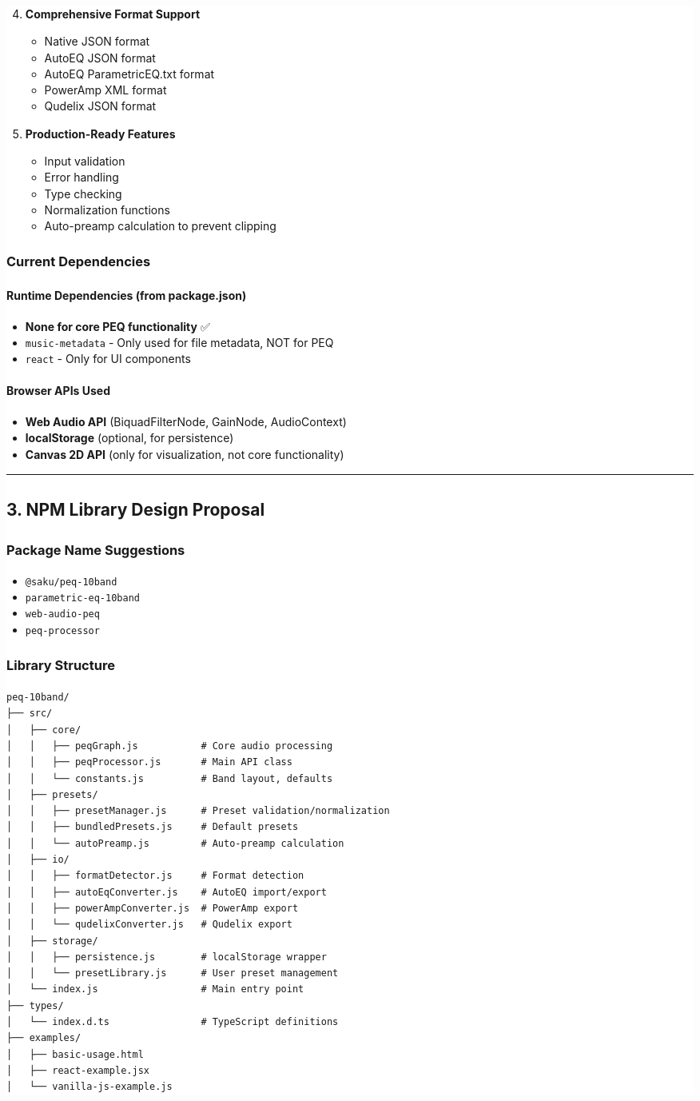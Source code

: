 4. **Comprehensive Format Support**
   - Native JSON format
   - AutoEQ JSON format
   - AutoEQ ParametricEQ.txt format
   - PowerAmp XML format
   - Qudelix JSON format

5. **Production-Ready Features**
   - Input validation
   - Error handling
   - Type checking
   - Normalization functions
   - Auto-preamp calculation to prevent clipping

### Current Dependencies

#### Runtime Dependencies (from package.json)
- **None for core PEQ functionality** ✅
- `music-metadata` - Only used for file metadata, NOT for PEQ
- `react` - Only for UI components

#### Browser APIs Used
- **Web Audio API** (BiquadFilterNode, GainNode, AudioContext)
- **localStorage** (optional, for persistence)
- **Canvas 2D API** (only for visualization, not core functionality)

---

## 3. NPM Library Design Proposal

### Package Name Suggestions
- `@saku/peq-10band`
- `parametric-eq-10band`
- `web-audio-peq`
- `peq-processor`

### Library Structure

```
peq-10band/
├── src/
│   ├── core/
│   │   ├── peqGraph.js           # Core audio processing
│   │   ├── peqProcessor.js       # Main API class
│   │   └── constants.js          # Band layout, defaults
│   ├── presets/
│   │   ├── presetManager.js      # Preset validation/normalization
│   │   ├── bundledPresets.js     # Default presets
│   │   └── autoPreamp.js         # Auto-preamp calculation
│   ├── io/
│   │   ├── formatDetector.js     # Format detection
│   │   ├── autoEqConverter.js    # AutoEQ import/export
│   │   ├── powerAmpConverter.js  # PowerAmp export
│   │   └── qudelixConverter.js   # Qudelix export
│   ├── storage/
│   │   ├── persistence.js        # localStorage wrapper
│   │   └── presetLibrary.js      # User preset management
│   └── index.js                  # Main entry point
├── types/
│   └── index.d.ts                # TypeScript definitions
├── examples/
│   ├── basic-usage.html
│   ├── react-example.jsx
│   └── vanilla-js-example.js
```